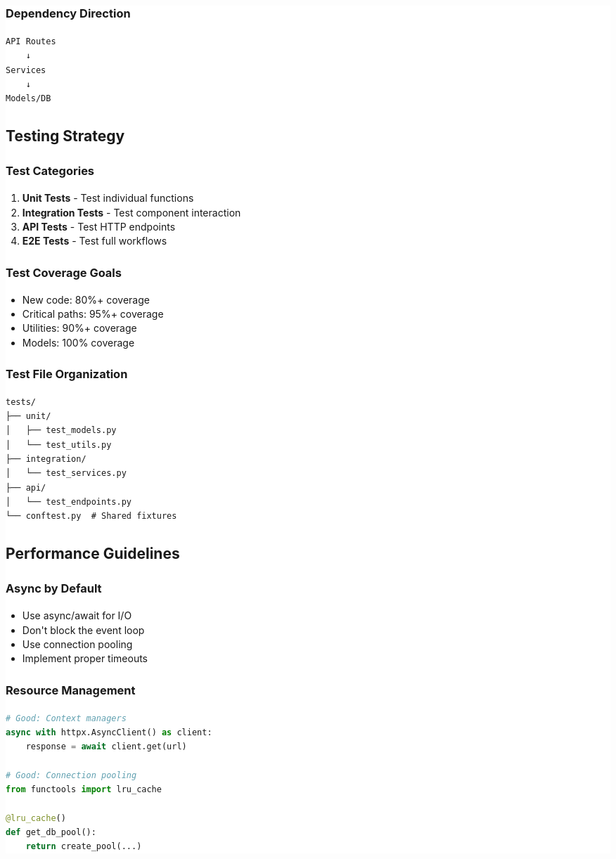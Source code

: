 ### Dependency Direction
```
API Routes
    ↓
Services
    ↓
Models/DB
```

## Testing Strategy

### Test Categories
1. **Unit Tests** - Test individual functions
2. **Integration Tests** - Test component interaction
3. **API Tests** - Test HTTP endpoints
4. **E2E Tests** - Test full workflows

### Test Coverage Goals
- New code: 80%+ coverage
- Critical paths: 95%+ coverage
- Utilities: 90%+ coverage
- Models: 100% coverage

### Test File Organization
```
tests/
├── unit/
│   ├── test_models.py
│   └── test_utils.py
├── integration/
│   └── test_services.py
├── api/
│   └── test_endpoints.py
└── conftest.py  # Shared fixtures
```

## Performance Guidelines

### Async by Default
- Use async/await for I/O
- Don't block the event loop
- Use connection pooling
- Implement proper timeouts

### Resource Management
```python
# Good: Context managers
async with httpx.AsyncClient() as client:
    response = await client.get(url)

# Good: Connection pooling
from functools import lru_cache

@lru_cache()
def get_db_pool():
    return create_pool(...)
```
